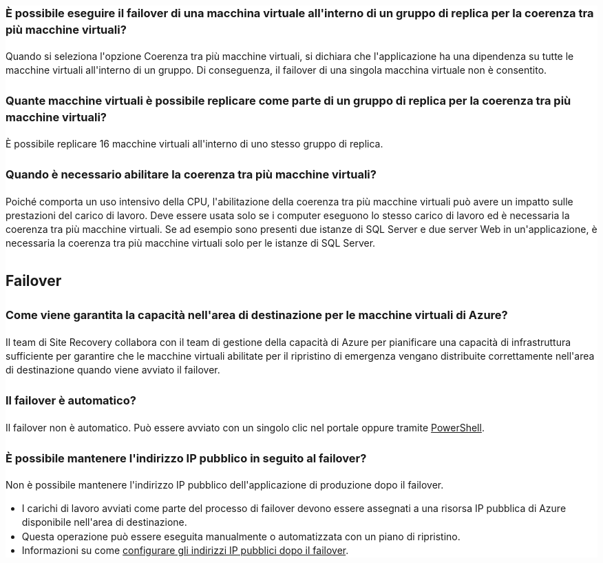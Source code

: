 ### <a name="can-i-failover-single-virtual-machine-within-a-multi-vm-consistency-replication-group"></a>È possibile eseguire il failover di una macchina virtuale all'interno di un gruppo di replica per la coerenza tra più macchine virtuali?
Quando si seleziona l'opzione Coerenza tra più macchine virtuali, si dichiara che l'applicazione ha una dipendenza su tutte le macchine virtuali all'interno di un gruppo. Di conseguenza, il failover di una singola macchina virtuale non è consentito.

### <a name="how-many-virtual-machines-can-i-replicate-as-a-part-of-a-multi-vm-consistency-replication-group"></a>Quante macchine virtuali è possibile replicare come parte di un gruppo di replica per la coerenza tra più macchine virtuali?
È possibile replicare 16 macchine virtuali all'interno di uno stesso gruppo di replica.

### <a name="when-should-i-enable-multi-vm-consistency-"></a>Quando è necessario abilitare la coerenza tra più macchine virtuali?
Poiché comporta un uso intensivo della CPU, l'abilitazione della coerenza tra più macchine virtuali può avere un impatto sulle prestazioni del carico di lavoro. Deve essere usata solo se i computer eseguono lo stesso carico di lavoro ed è necessaria la coerenza tra più macchine virtuali. Se ad esempio sono presenti due istanze di SQL Server e due server Web in un'applicazione, è necessaria la coerenza tra più macchine virtuali solo per le istanze di SQL Server.


## <a name="failover"></a>Failover

### <a name="how-is-capacity-assured-in-target-region-for-azure-vms"></a>Come viene garantita la capacità nell'area di destinazione per le macchine virtuali di Azure?
Il team di Site Recovery collabora con il team di gestione della capacità di Azure per pianificare una capacità di infrastruttura sufficiente per garantire che le macchine virtuali abilitate per il ripristino di emergenza vengano distribuite correttamente nell'area di destinazione quando viene avviato il failover.

### <a name="is-failover-automatic"></a>Il failover è automatico?

Il failover non è automatico. Può essere avviato con un singolo clic nel portale oppure tramite [PowerShell](azure-to-azure-powershell.md).

### <a name="can-i-retain-a-public-ip-address-after-failover"></a>È possibile mantenere l'indirizzo IP pubblico in seguito al failover?

Non è possibile mantenere l'indirizzo IP pubblico dell'applicazione di produzione dopo il failover.
- I carichi di lavoro avviati come parte del processo di failover devono essere assegnati a una risorsa IP pubblica di Azure disponibile nell'area di destinazione.
- Questa operazione può essere eseguita manualmente o automatizzata con un piano di ripristino.
- Informazioni su come [configurare gli indirizzi IP pubblici dopo il failover](concepts-public-ip-address-with-site-recovery.md#public-ip-address-assignment-using-recovery-plan).  

